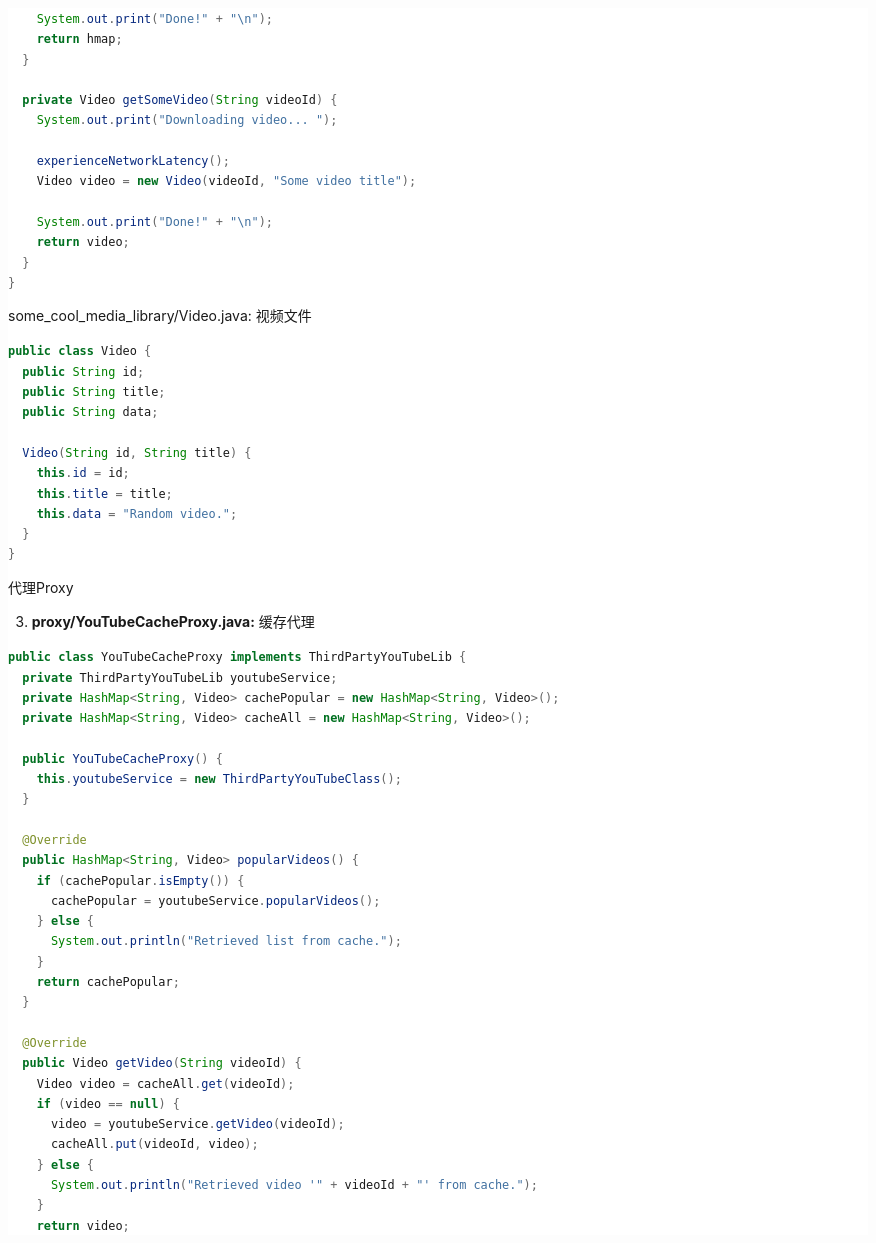 ```java
    System.out.print("Done!" + "\n");
    return hmap;
  }

  private Video getSomeVideo(String videoId) {
    System.out.print("Downloading video... ");

    experienceNetworkLatency();
    Video video = new Video(videoId, "Some video title");

    System.out.print("Done!" + "\n");
    return video;
  }
}
```

some_cool_media_library/Video.java: 视频文件

```java
public class Video {
  public String id;
  public String title;
  public String data;

  Video(String id, String title) {
    this.id = id;
    this.title = title;
    this.data = "Random video.";
  }
}
```

代理Proxy

3)  **proxy/YouTubeCacheProxy.java:**  缓存代理

```java
public class YouTubeCacheProxy implements ThirdPartyYouTubeLib {
  private ThirdPartyYouTubeLib youtubeService;
  private HashMap<String, Video> cachePopular = new HashMap<String, Video>();
  private HashMap<String, Video> cacheAll = new HashMap<String, Video>();

  public YouTubeCacheProxy() {
    this.youtubeService = new ThirdPartyYouTubeClass();
  }

  @Override
  public HashMap<String, Video> popularVideos() {
    if (cachePopular.isEmpty()) {
      cachePopular = youtubeService.popularVideos();
    } else {
      System.out.println("Retrieved list from cache.");
    }
    return cachePopular;
  }

  @Override
  public Video getVideo(String videoId) {
    Video video = cacheAll.get(videoId);
    if (video == null) {
      video = youtubeService.getVideo(videoId);
      cacheAll.put(videoId, video);
    } else {
      System.out.println("Retrieved video '" + videoId + "' from cache.");
    }
    return video;
```